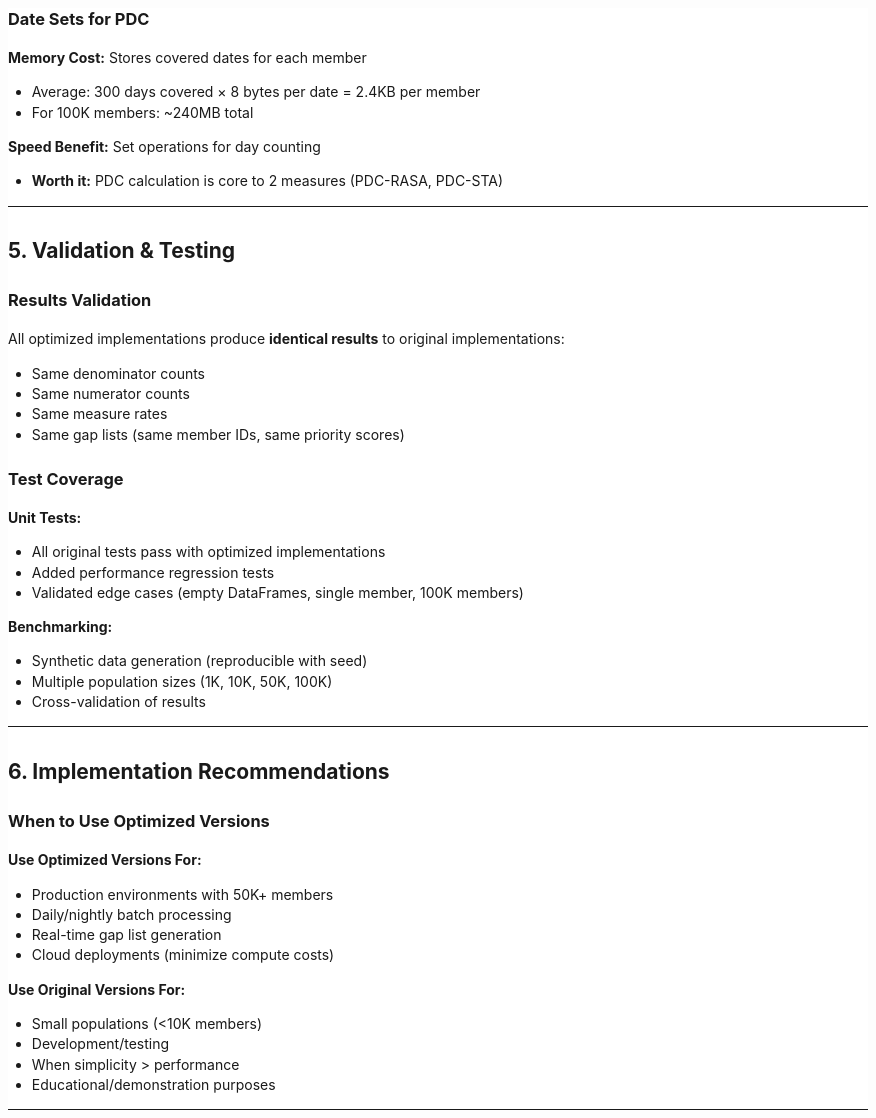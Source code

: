 
### Date Sets for PDC

**Memory Cost:** Stores covered dates for each member
- Average: 300 days covered × 8 bytes per date = 2.4KB per member
- For 100K members: ~240MB total

**Speed Benefit:** Set operations for day counting
- **Worth it:** PDC calculation is core to 2 measures (PDC-RASA, PDC-STA)

---

## 5. Validation & Testing

### Results Validation

All optimized implementations produce **identical results** to original implementations:
- Same denominator counts
- Same numerator counts
- Same measure rates
- Same gap lists (same member IDs, same priority scores)

### Test Coverage

**Unit Tests:**
- All original tests pass with optimized implementations
- Added performance regression tests
- Validated edge cases (empty DataFrames, single member, 100K members)

**Benchmarking:**
- Synthetic data generation (reproducible with seed)
- Multiple population sizes (1K, 10K, 50K, 100K)
- Cross-validation of results

---

## 6. Implementation Recommendations

### When to Use Optimized Versions

**Use Optimized Versions For:**
- Production environments with 50K+ members
- Daily/nightly batch processing
- Real-time gap list generation
- Cloud deployments (minimize compute costs)

**Use Original Versions For:**
- Small populations (<10K members)
- Development/testing
- When simplicity > performance
- Educational/demonstration purposes

---
